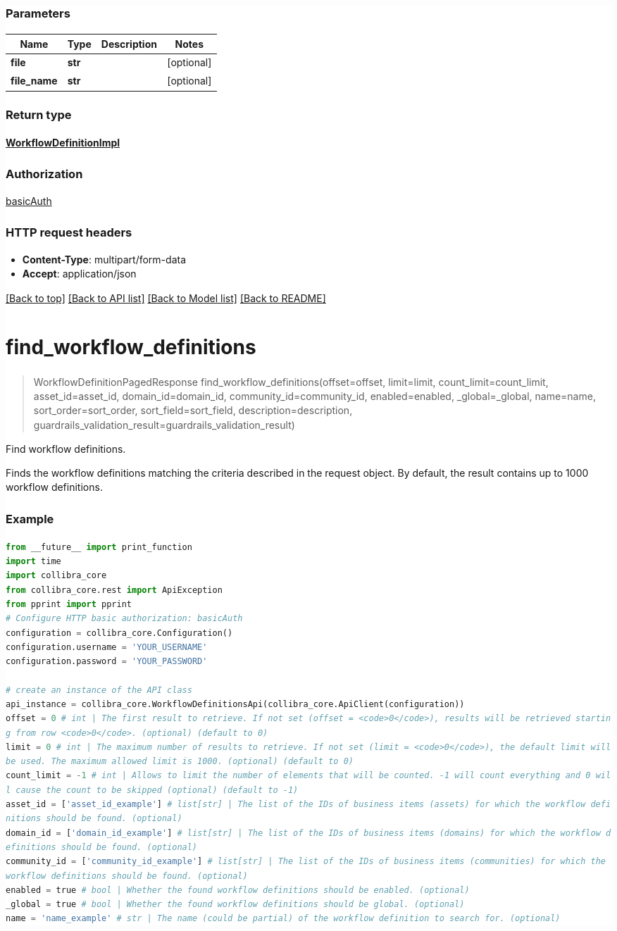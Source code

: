 ### Parameters

Name | Type | Description  | Notes
------------- | ------------- | ------------- | -------------
 **file** | **str**|  | [optional] 
 **file_name** | **str**|  | [optional] 

### Return type

[**WorkflowDefinitionImpl**](WorkflowDefinitionImpl.md)

### Authorization

[basicAuth](../README.md#basicAuth)

### HTTP request headers

 - **Content-Type**: multipart/form-data
 - **Accept**: application/json

[[Back to top]](#) [[Back to API list]](../README.md#documentation-for-api-endpoints) [[Back to Model list]](../README.md#documentation-for-models) [[Back to README]](../README.md)

# **find_workflow_definitions**
> WorkflowDefinitionPagedResponse find_workflow_definitions(offset=offset, limit=limit, count_limit=count_limit, asset_id=asset_id, domain_id=domain_id, community_id=community_id, enabled=enabled, _global=_global, name=name, sort_order=sort_order, sort_field=sort_field, description=description, guardrails_validation_result=guardrails_validation_result)

Find workflow definitions.

Finds the workflow definitions matching the criteria described in the request object. By default, the result contains up to 1000 workflow definitions.

### Example
```python
from __future__ import print_function
import time
import collibra_core
from collibra_core.rest import ApiException
from pprint import pprint
# Configure HTTP basic authorization: basicAuth
configuration = collibra_core.Configuration()
configuration.username = 'YOUR_USERNAME'
configuration.password = 'YOUR_PASSWORD'

# create an instance of the API class
api_instance = collibra_core.WorkflowDefinitionsApi(collibra_core.ApiClient(configuration))
offset = 0 # int | The first result to retrieve. If not set (offset = <code>0</code>), results will be retrieved starting from row <code>0</code>. (optional) (default to 0)
limit = 0 # int | The maximum number of results to retrieve. If not set (limit = <code>0</code>), the default limit will be used. The maximum allowed limit is 1000. (optional) (default to 0)
count_limit = -1 # int | Allows to limit the number of elements that will be counted. -1 will count everything and 0 will cause the count to be skipped (optional) (default to -1)
asset_id = ['asset_id_example'] # list[str] | The list of the IDs of business items (assets) for which the workflow definitions should be found. (optional)
domain_id = ['domain_id_example'] # list[str] | The list of the IDs of business items (domains) for which the workflow definitions should be found. (optional)
community_id = ['community_id_example'] # list[str] | The list of the IDs of business items (communities) for which the workflow definitions should be found. (optional)
enabled = true # bool | Whether the found workflow definitions should be enabled. (optional)
_global = true # bool | Whether the found workflow definitions should be global. (optional)
name = 'name_example' # str | The name (could be partial) of the workflow definition to search for. (optional)
```